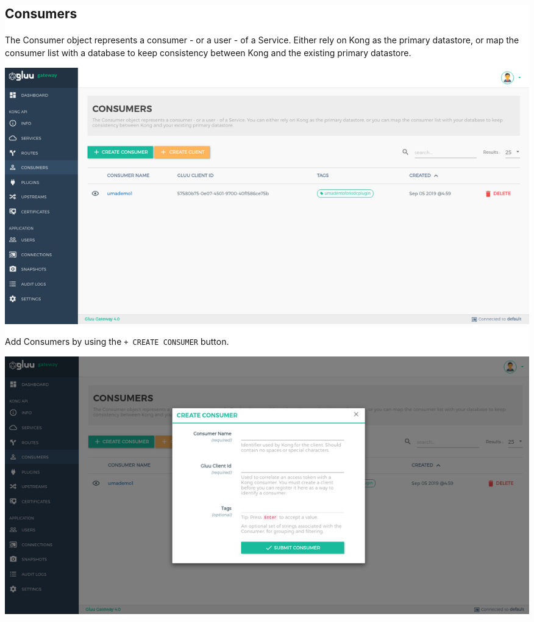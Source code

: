 
## Consumers

The Consumer object represents a consumer - or a user - of a Service. Either rely on Kong as the primary datastore, or map the consumer list with a database to keep consistency between Kong and the existing primary datastore.

[![consumers](img/5_consumers.png)](img/5_consumers.png)

Add Consumers by using the `+ CREATE CONSUMER` button.

[![consumers_add](img/5_consumer_add.png)](img/5_consumer_add.png)
